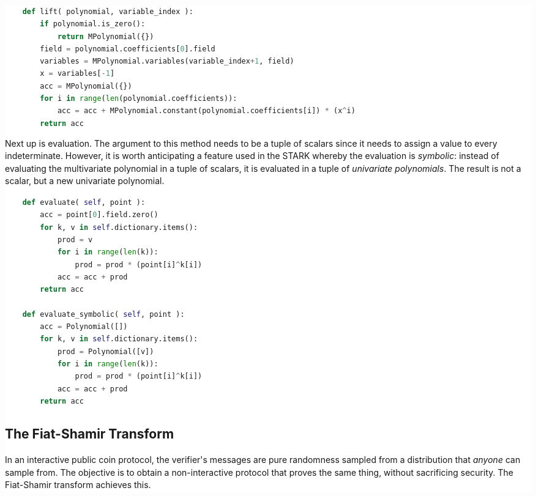 ```python
    def lift( polynomial, variable_index ):
        if polynomial.is_zero():
            return MPolynomial({})
        field = polynomial.coefficients[0].field
        variables = MPolynomial.variables(variable_index+1, field)
        x = variables[-1]
        acc = MPolynomial({})
        for i in range(len(polynomial.coefficients)):
            acc = acc + MPolynomial.constant(polynomial.coefficients[i]) * (x^i)
        return acc
```

Next up is evaluation. The argument to this method needs to be a tuple of scalars since it needs to assign a value to every indeterminate. However, it is worth anticipating a feature used in the STARK whereby the evaluation is *symbolic*: instead of evaluating the multivariate polynomial in a tuple of scalars, it is evaluated in a tuple of *univariate polynomials*. The result is not a scalar, but a new univariate polynomial.

```python
    def evaluate( self, point ):
        acc = point[0].field.zero()
        for k, v in self.dictionary.items():
            prod = v
            for i in range(len(k)):
                prod = prod * (point[i]^k[i])
            acc = acc + prod
        return acc

    def evaluate_symbolic( self, point ):
        acc = Polynomial([])
        for k, v in self.dictionary.items():
            prod = Polynomial([v])
            for i in range(len(k)):
                prod = prod * (point[i]^k[i])
            acc = acc + prod
        return acc
```

## The Fiat-Shamir Transform

In an interactive public coin protocol, the verifier's messages are pure randomness sampled from a distribution that *anyone* can sample from. The objective is to obtain a non-interactive protocol that proves the same thing, without sacrificing security. The Fiat-Shamir transform achieves this.


[^1]: Actually, an [amazing new paper](https://arxiv.org/pdf/2107.08473.pdf) by the StarkWare team shows how to apply the same techniques in *any* finite field, whether it has the requisite structure or not. This tutorial explains the construction the simple way, using structured finite fields.
[^2]: A *monic* polynomial is one whose leading coefficient is one.
[^3]: Never mind that it does not make any sense to prove the correct computation of the algebraic-geometric mean of finite field elements; it serves the purpose of illustration.
[^4]: In some cases, such as hash-based signatures, collision-resistance may be overkill and more basic security notion such as second-preimage resistance may suffice.